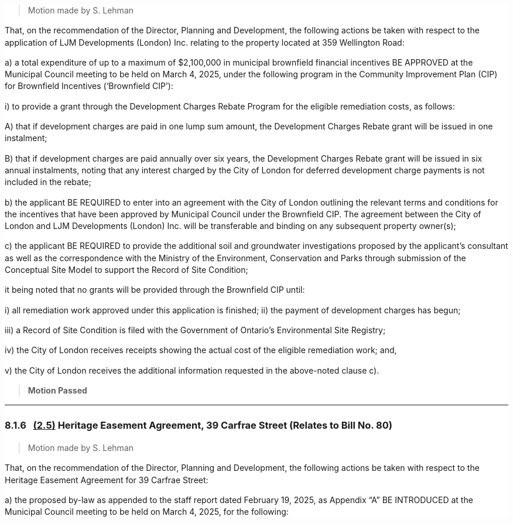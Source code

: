 > Motion made by S. Lehman

That, on the recommendation of the Director, Planning and Development, the following actions be taken with respect to the application of LJM Developments (London) Inc. relating to the property located at 359 Wellington Road:

a) a total expenditure of up to a maximum of $2,100,000 in municipal brownfield financial incentives BE APPROVED at the Municipal Council meeting to be held on March 4, 2025, under the following program in the Community Improvement Plan (CIP) for Brownfield Incentives (‘Brownfield CIP’):

i) to provide a grant through the Development Charges Rebate Program for the eligible remediation costs, as follows:

A) that if development charges are paid in one lump sum amount, the Development Charges Rebate grant will be issued in one instalment;

B) that if development charges are paid annually over six years, the Development Charges Rebate grant will be issued in six annual instalments, noting that any interest charged by the City of London for deferred development charge payments is not included in the rebate;

b) the applicant BE REQUIRED to enter into an agreement with the City of London outlining the relevant terms and conditions for the incentives that have been approved by Municipal Council under the Brownfield CIP. The agreement between the City of London and LJM Developments (London) Inc. will be transferable and binding on any subsequent property owner(s);

c) the applicant BE REQUIRED to provide the additional soil and groundwater investigations proposed by the applicant’s consultant as well as the correspondence with the Ministry of the Environment, Conservation and Parks through submission of the Conceptual Site Model to support the Record of Site Condition;

it being noted that no grants will be provided through the Brownfield CIP until:

i) all remediation work approved under this application is finished; ii) the payment of development charges has begun;

iii) a Record of Site Condition is filed with the Government of Ontario’s Environmental Site Registry;

iv) the City of London receives receipts showing the actual cost of the eligible remediation work; and,

v) the City of London receives the additional information requested in the above-noted clause c).

> **Motion Passed**

****

### 8.1.6&nbsp;&nbsp;&nbsp;[(2.5)](</2025-02/2025-02-19 The 4th Meeting of the Planning and Environment Committee#25heritage-easement-agreement-39-carfrae-street>) Heritage Easement Agreement, 39 Carfrae Street (Relates to Bill No. 80)

> Motion made by S. Lehman

That, on the recommendation of the Director, Planning and Development, the following actions be taken with respect to the Heritage Easement Agreement for 39 Carfrae Street:

a) the proposed by-law as appended to the staff report dated February 19, 2025, as Appendix “A” BE INTRODUCED at the Municipal Council meeting to be held on March 4, 2025, for the following:
